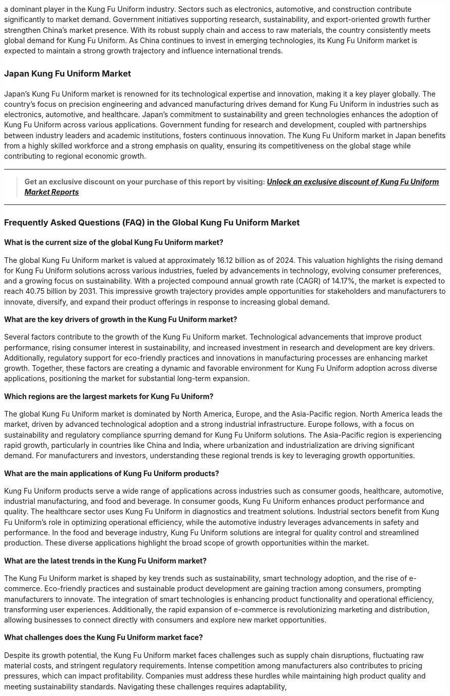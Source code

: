 a dominant player in the Kung Fu Uniform industry. Sectors such as electronics, automotive, and construction contribute significantly to market demand. Government initiatives supporting research, sustainability, and export-oriented growth further strengthen China&rsquo;s market presence. With its robust supply chain and access to raw materials, the country consistently meets global demand for Kung Fu Uniform. As China continues to invest in emerging technologies, its Kung Fu Uniform market is expected to maintain a strong growth trajectory and influence international trends.</p><h3>Japan Kung Fu Uniform Market</h3><p>Japan&rsquo;s Kung Fu Uniform market is renowned for its technological expertise and innovation, making it a key player globally. The country&rsquo;s focus on precision engineering and advanced manufacturing drives demand for Kung Fu Uniform in industries such as electronics, automotive, and healthcare. Japan&rsquo;s commitment to sustainability and green technologies enhances the adoption of Kung Fu Uniform across various applications. Government funding for research and development, coupled with partnerships between industry leaders and academic institutions, fosters continuous innovation. The Kung Fu Uniform market in Japan benefits from a highly skilled workforce and a strong emphasis on quality, ensuring its competitiveness on the global stage while contributing to regional economic growth.</p><hr /><blockquote><p><strong>Get an exclusive discount on your purchase of this report by visiting: <em><a href="://marketresearchpulse.com/ask-for-discount/28566?utm_source=Github&amp;utm_medium=029">Unlock an exclusive discount of Kung Fu Uniform Market Reports</a></em>&nbsp;</strong></p></blockquote><hr /><h3>Frequently Asked Questions (FAQ) in the Global Kung Fu Uniform Market</h3><p><strong>What is the current size of the global Kung Fu Uniform market?</strong></p><p>The global Kung Fu Uniform market is valued at approximately 16.12 billion as of 2024. This valuation highlights the rising demand for Kung Fu Uniform solutions across various industries, fueled by advancements in technology, evolving consumer preferences, and a growing focus on sustainability. With a projected compound annual growth rate (CAGR) of 14.17%, the market is expected to reach 40.75 billion by 2031. This impressive growth trajectory provides ample opportunities for stakeholders and manufacturers to innovate, diversify, and expand their product offerings in response to increasing global demand.</p><p><strong>What are the key drivers of growth in the Kung Fu Uniform market?</strong></p><p>Several factors contribute to the growth of the Kung Fu Uniform market. Technological advancements that improve product performance, rising consumer interest in sustainability, and increased investment in research and development are key drivers. Additionally, regulatory support for eco-friendly practices and innovations in manufacturing processes are enhancing market growth. Together, these factors are creating a dynamic and favorable environment for Kung Fu Uniform adoption across diverse applications, positioning the market for substantial long-term expansion.</p><p><strong>Which regions are the largest markets for Kung Fu Uniform?</strong></p><p>The global Kung Fu Uniform market is dominated by North America, Europe, and the Asia-Pacific region. North America leads the market, driven by advanced technological adoption and a strong industrial infrastructure. Europe follows, with a focus on sustainability and regulatory compliance spurring demand for Kung Fu Uniform solutions. The Asia-Pacific region is experiencing rapid growth, particularly in countries like China and India, where urbanization and industrialization are driving significant demand. For manufacturers and investors, understanding these regional trends is key to leveraging growth opportunities.</p><p><strong>What are the main applications of Kung Fu Uniform products?</strong></p><p>Kung Fu Uniform products serve a wide range of applications across industries such as consumer goods, healthcare, automotive, industrial manufacturing, and food and beverage. In consumer goods, Kung Fu Uniform enhances product performance and quality. The healthcare sector uses Kung Fu Uniform in diagnostics and treatment solutions. Industrial sectors benefit from Kung Fu Uniform&rsquo;s role in optimizing operational efficiency, while the automotive industry leverages advancements in safety and performance. In the food and beverage industry, Kung Fu Uniform solutions are integral for quality control and streamlined production. These diverse applications highlight the broad scope of growth opportunities within the market.</p><p><strong>What are the latest trends in the Kung Fu Uniform market?</strong></p><p>The Kung Fu Uniform market is shaped by key trends such as sustainability, smart technology adoption, and the rise of e-commerce. Eco-friendly practices and sustainable product development are gaining traction among consumers, prompting manufacturers to innovate. The integration of smart technologies is enhancing product functionality and operational efficiency, transforming user experiences. Additionally, the rapid expansion of e-commerce is revolutionizing marketing and distribution, allowing businesses to connect directly with consumers and explore new market opportunities.</p><p><strong>What challenges does the Kung Fu Uniform market face?</strong></p><p>Despite its growth potential, the Kung Fu Uniform market faces challenges such as supply chain disruptions, fluctuating raw material costs, and stringent regulatory requirements. Intense competition among manufacturers also contributes to pricing pressures, which can impact profitability. Companies must address these hurdles while maintaining high product quality and meeting sustainability standards. Navigating these challenges requires adaptability,
